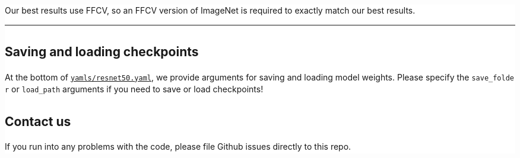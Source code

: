 Our best results use FFCV, so an FFCV version of ImageNet is required to exactly match our best results.

---

## Saving and loading checkpoints

At the bottom of [`yamls/resnet50.yaml`](./yamls/resnet50.yaml), we provide arguments for saving and loading model weights. Please specify the `save_folder` or `load_path` arguments if you need to save or load checkpoints!

## Contact us
If you run into any problems with the code, please file Github issues directly to this repo.
